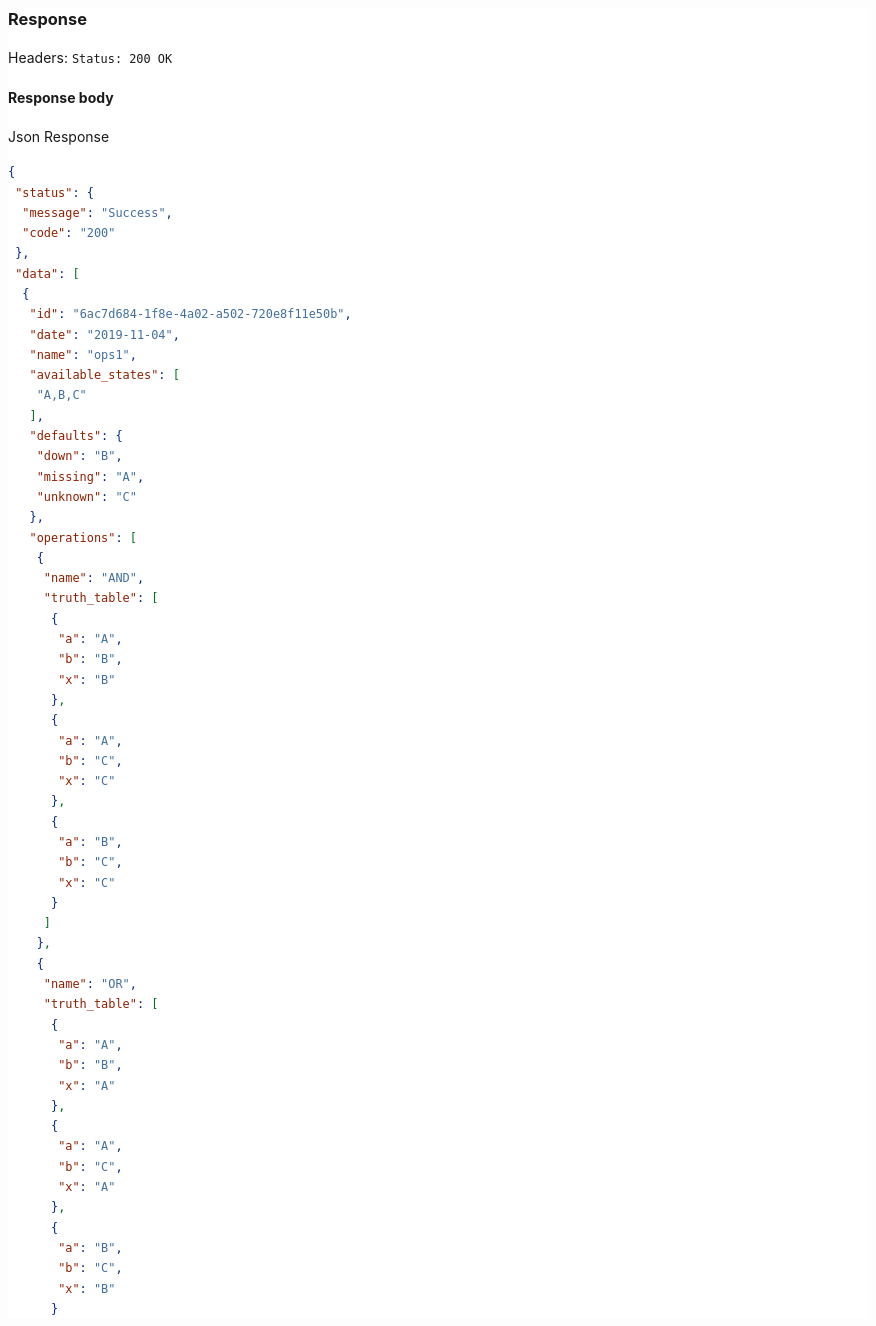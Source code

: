 ### Response
Headers: `Status: 200 OK`

#### Response body
Json Response

```json
{
 "status": {
  "message": "Success",
  "code": "200"
 },
 "data": [
  {
   "id": "6ac7d684-1f8e-4a02-a502-720e8f11e50b",
   "date": "2019-11-04",
   "name": "ops1",
   "available_states": [
    "A,B,C"
   ],
   "defaults": {
    "down": "B",
    "missing": "A",
    "unknown": "C"
   },
   "operations": [
    {
     "name": "AND",
     "truth_table": [
      {
       "a": "A",
       "b": "B",
       "x": "B"
      },
      {
       "a": "A",
       "b": "C",
       "x": "C"
      },
      {
       "a": "B",
       "b": "C",
       "x": "C"
      }
     ]
    },
    {
     "name": "OR",
     "truth_table": [
      {
       "a": "A",
       "b": "B",
       "x": "A"
      },
      {
       "a": "A",
       "b": "C",
       "x": "A"
      },
      {
       "a": "B",
       "b": "C",
       "x": "B"
      }
```